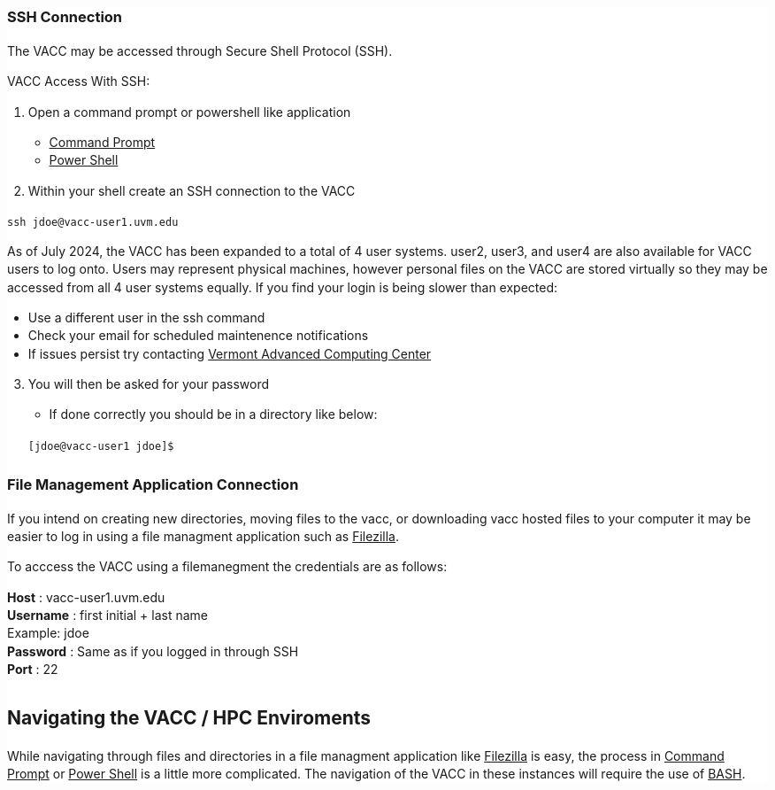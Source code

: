 ### SSH Connection

The VACC may be accessed through Secure Shell Protocol (SSH). 

VACC Access With SSH:

1. Open a command prompt or powershell like application
    * [Command Prompt](https://en.wikipedia.org/wiki/Cmd.exe#:~:text=Command%20Prompt%2C%20also%20known%20as,On%20Windows%20CE%20.)
    * [Power Shell](https://en.wikipedia.org/wiki/PowerShell)

2. Within your shell create an SSH connection to the VACC

```
ssh jdoe@vacc-user1.uvm.edu
```
As of July 2024, the VACC has been expanded to a total of 4 user systems. user2, user3, and user4 are also available for VACC users to log onto. Users may represent physical machines, however personal files on the VACC are stored virtually so they may be accessed from all 4 user systems equally. If you find your login is being slower than expected:

* Use a different user in the ssh command
* Check your email for scheduled maintenence notifications  
* If issues persist try contacting [Vermont Advanced Computing Center](https://www.uvm.edu/vacc/contact-us)

3. You will then be asked for your password  

    * If done correctly you should be in a directory like below:
    ```
    [jdoe@vacc-user1 jdoe]$
    ```

### File Management Application Connection

If you intend on creating new directories, moving files to the vacc, or downloading vacc hosted files to your computer it may be easier to log in using a file managment application such as [Filezilla](https://filezilla-project.org/). 

To acccess the VACC using a filemanegment the credentials are as follows:

**Host** :  vacc-user1.uvm.edu  
**Username** : first initial + last name  
Example: jdoe  
**Password** : Same as if you logged in through SSH  
**Port** : 22



## Navigating the VACC / HPC Enviroments

While navigating through files and directories in a file managment application like 
[Filezilla](https://filezilla-project.org/) 
is easy, the process in
[Command Prompt](https://en.wikipedia.org/wiki/Cmd.exe#:~:text=Command%20Prompt%2C%20also%20known%20as,On%20Windows%20CE%20.)
or
[Power Shell](https://en.wikipedia.org/wiki/PowerShell)
is a little more complicated. The navigation of the VACC in these instances will require the use of 
[BASH](https://tiswww.case.edu/php/chet/bash/bashtop.html). 
